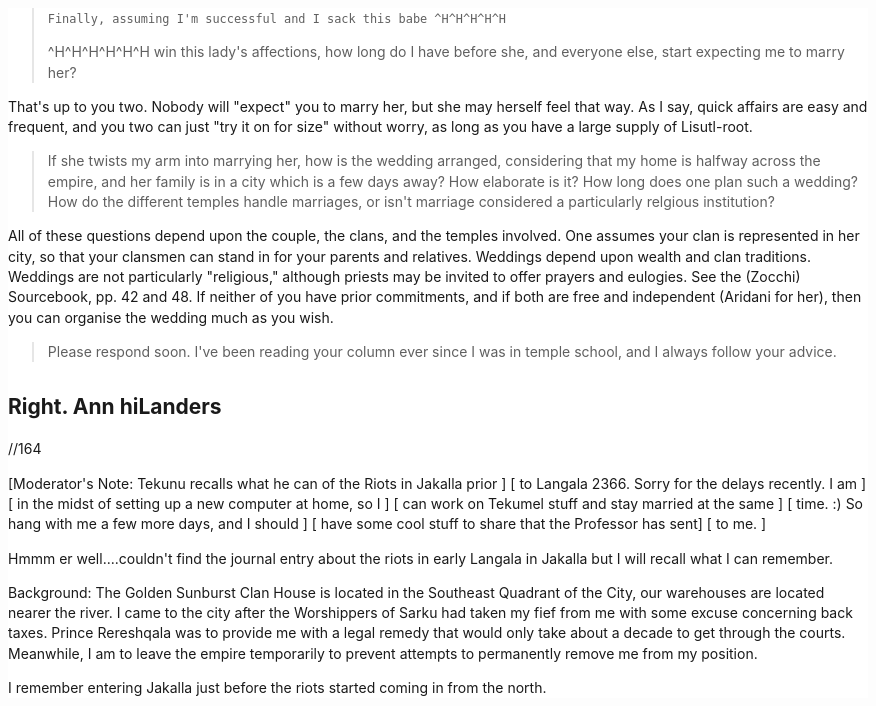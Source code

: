 >     Finally, assuming I'm successful and I sack this babe ^H^H^H^H^H 
>^H^H^H^H^H^H win this lady's affections, how long do I have before 
>she, and everyone else, start expecting me to marry her? 

That's up to you two. Nobody will "expect" you to marry her, but she 
may herself feel that way. As I say, quick affairs are easy and frequent, 
and you two can just "try it on for size" without worry, as long as you 
have a large supply of Lisutl-root.

>If she 
>twists my arm into marrying her, how is the wedding arranged, 
>considering that my home is halfway across the empire, and her family 
>is in a city which is a few days away?  How elaborate is it?  How long 
>does one plan such a wedding?  How do the different temples handle 
>marriages, or isn't marriage considered a particularly relgious 
>institution?

All of these questions depend upon the couple, the clans, and the 
temples involved. One assumes your clan is represented in her city, 
so that your clansmen can stand in for your parents and relatives. 
Weddings depend upon wealth and clan traditions. Weddings are not 
particularly "religious," although priests may be invited to offer 
prayers and eulogies. See the (Zocchi) Sourcebook, pp. 42 and 48. 
If neither of you have prior commitments, and if both are free and 
independent (Aridani for her), then you can organise the wedding much 
as you wish.

>Please respond soon.  I've been reading your column ever since I 
>was in temple school, and I always follow your advice.

Right. Ann hiLanders
-----


//164

[Moderator's Note:  Tekunu recalls what he can of the Riots in Jakalla prior ]
[                   to Langala 2366.  Sorry for the delays recently.  I am   ]
[                   in the midst of setting up a new computer at home, so I  ]
[                   can work on Tekumel stuff and stay married at the same   ]
[                   time. :)  So hang with me a few more days, and I should  ]
[                   have some cool stuff to share that the Professor has sent]
[                   to me.                                                   ]

Hmmm er well....couldn't find the journal entry about the riots in early
Langala in Jakalla but I will recall what I can remember.

Background:  The Golden Sunburst Clan House is located in the Southeast
Quadrant of the City, our warehouses are located nearer the river.  I came to
the city after the Worshippers of Sarku had taken my fief from me with some
excuse concerning  back taxes.  Prince Rereshqala was to provide me with a
legal remedy that would only take about a decade to get through the courts.
Meanwhile, I am to leave the empire temporarily to prevent attempts to
permanently remove me from my position.

I remember entering Jakalla  just before the riots started  coming in from
the north.
